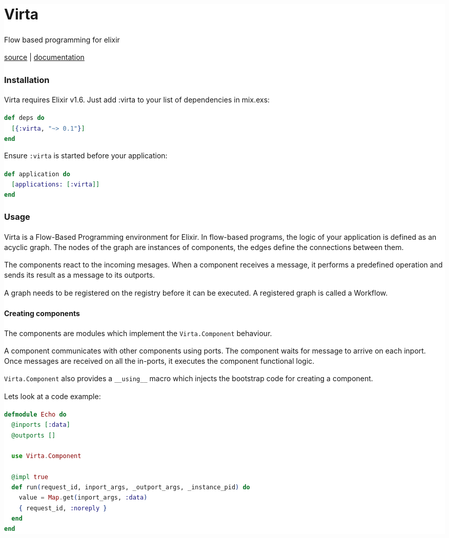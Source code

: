 # Virta
Flow based programming for elixir

[source](https://github.com/sarat1669/virta) | [documentation](https://hexdocs.pm/virta/Virta.html)

### Installation
Virta requires Elixir v1.6. Just add :virta to your list of dependencies in mix.exs:
```elixir
def deps do
  [{:virta, "~> 0.1"}]
end
```

Ensure `:virta` is started before your application:
```elixir
def application do
  [applications: [:virta]]
end
```

### Usage
Virta is a Flow-Based Programming environment for Elixir. In flow-based programs, the logic of your application is defined as an acyclic graph. The nodes of the graph are instances of components, the edges define the connections between them.

The components react to the incoming mesages. When a component receives a message, it performs a predefined operation and sends its result as a message to its outports.

A graph needs to be registered on the registry before it can be executed. A registered graph is called a Workflow.

#### Creating components
The components are modules which implement the `Virta.Component` behaviour.

A component communicates with other components using ports. The component waits for message to arrive on each inport. Once messages are received on all the in-ports, it executes the component functional logic.

`Virta.Component` also provides a `__using__` macro which injects the bootstrap code for creating a component.

Lets look at a code example:

```elixir
defmodule Echo do
  @inports [:data]
  @outports []

  use Virta.Component

  @impl true
  def run(request_id, inport_args, _outport_args, _instance_pid) do
    value = Map.get(inport_args, :data)
    { request_id, :noreply }
  end
end
```
